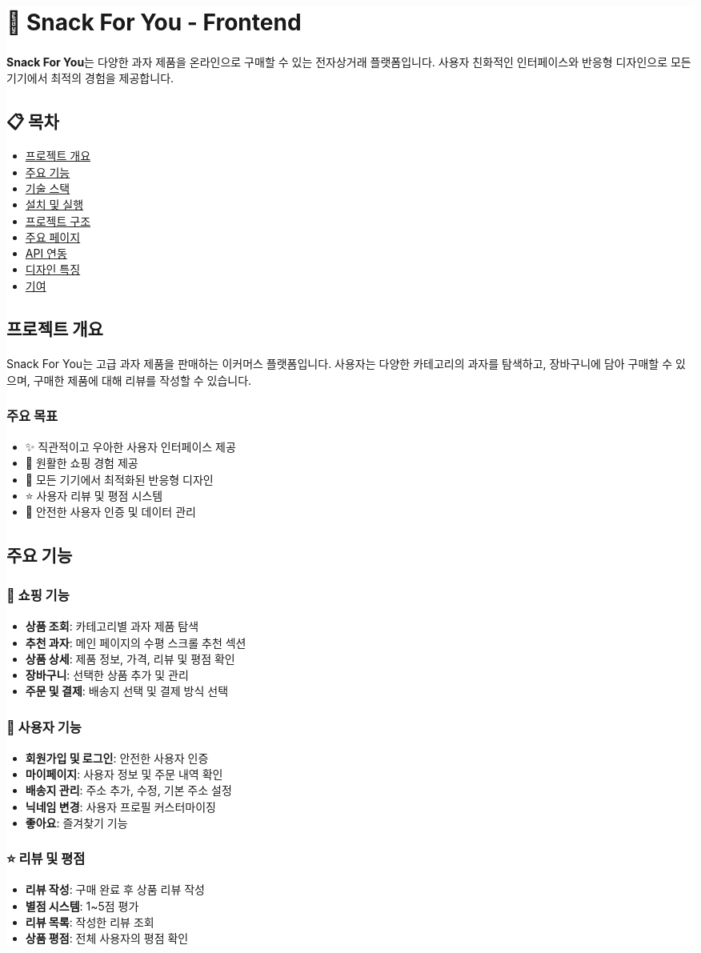 # 🍫 Snack For You - Frontend

**Snack For You**는 다양한 과자 제품을 온라인으로 구매할 수 있는 전자상거래 플랫폼입니다. 사용자 친화적인 인터페이스와 반응형 디자인으로 모든 기기에서 최적의 경험을 제공합니다.

## 📋 목차
- [프로젝트 개요](#프로젝트-개요)
- [주요 기능](#주요-기능)
- [기술 스택](#기술-스택)
- [설치 및 실행](#설치-및-실행)
- [프로젝트 구조](#프로젝트-구조)
- [주요 페이지](#주요-페이지)
- [API 연동](#api-연동)
- [디자인 특징](#디자인-특징)
- [기여](#기여)

## 프로젝트 개요

Snack For You는 고급 과자 제품을 판매하는 이커머스 플랫폼입니다. 사용자는 다양한 카테고리의 과자를 탐색하고, 장바구니에 담아 구매할 수 있으며, 구매한 제품에 대해 리뷰를 작성할 수 있습니다.

### 주요 목표
- ✨ 직관적이고 우아한 사용자 인터페이스 제공
- 🛒 원활한 쇼핑 경험 제공
- 📱 모든 기기에서 최적화된 반응형 디자인
- ⭐ 사용자 리뷰 및 평점 시스템
- 🔐 안전한 사용자 인증 및 데이터 관리

## 주요 기능

### 🏪 쇼핑 기능
- **상품 조회**: 카테고리별 과자 제품 탐색
- **추천 과자**: 메인 페이지의 수평 스크롤 추천 섹션
- **상품 상세**: 제품 정보, 가격, 리뷰 및 평점 확인
- **장바구니**: 선택한 상품 추가 및 관리
- **주문 및 결제**: 배송지 선택 및 결제 방식 선택

### 👤 사용자 기능
- **회원가입 및 로그인**: 안전한 사용자 인증
- **마이페이지**: 사용자 정보 및 주문 내역 확인
- **배송지 관리**: 주소 추가, 수정, 기본 주소 설정
- **닉네임 변경**: 사용자 프로필 커스터마이징
- **좋아요**: 즐겨찾기 기능

### ⭐ 리뷰 및 평점
- **리뷰 작성**: 구매 완료 후 상품 리뷰 작성
- **별점 시스템**: 1~5점 평가
- **리뷰 목록**: 작성한 리뷰 조회
- **상품 평점**: 전체 사용자의 평점 확인

